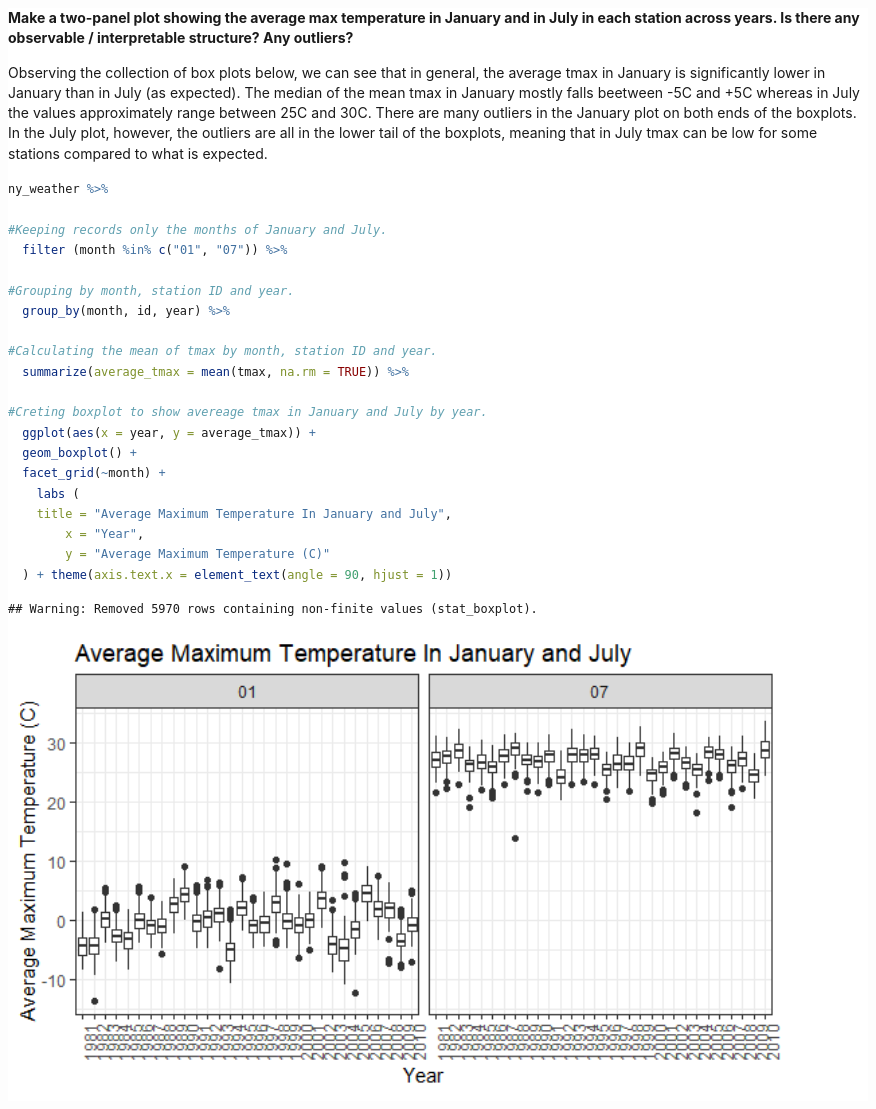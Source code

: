 **Make a two-panel plot showing the average max temperature in January and in July in each station across years. Is there any observable / interpretable structure? Any outliers?**

Observing the collection of box plots below, we can see that in general, the average tmax in January is significantly lower in January than in July (as expected). The median of the mean tmax in January mostly falls beetween -5C and +5C whereas in July the values approximately range between 25C and 30C. There are many outliers in the January plot on both ends of the boxplots. In the July plot, however, the outliers are all in the lower tail of the boxplots, meaning that in July tmax can be low for some stations compared to what is expected.

``` r
ny_weather %>% 
  
#Keeping records only the months of January and July. 
  filter (month %in% c("01", "07")) %>%
  
#Grouping by month, station ID and year. 
  group_by(month, id, year) %>% 
  
#Calculating the mean of tmax by month, station ID and year. 
  summarize(average_tmax = mean(tmax, na.rm = TRUE)) %>% 
  
#Creting boxplot to show avereage tmax in January and July by year. 
  ggplot(aes(x = year, y = average_tmax)) +
  geom_boxplot() +
  facet_grid(~month) +
    labs (
    title = "Average Maximum Temperature In January and July",
        x = "Year",
        y = "Average Maximum Temperature (C)"
  ) + theme(axis.text.x = element_text(angle = 90, hjust = 1))
```

    ## Warning: Removed 5970 rows containing non-finite values (stat_boxplot).

<img src="p8105_hw3_as5457_files/figure-markdown_github/unnamed-chunk-18-1.png" width="90%" />
